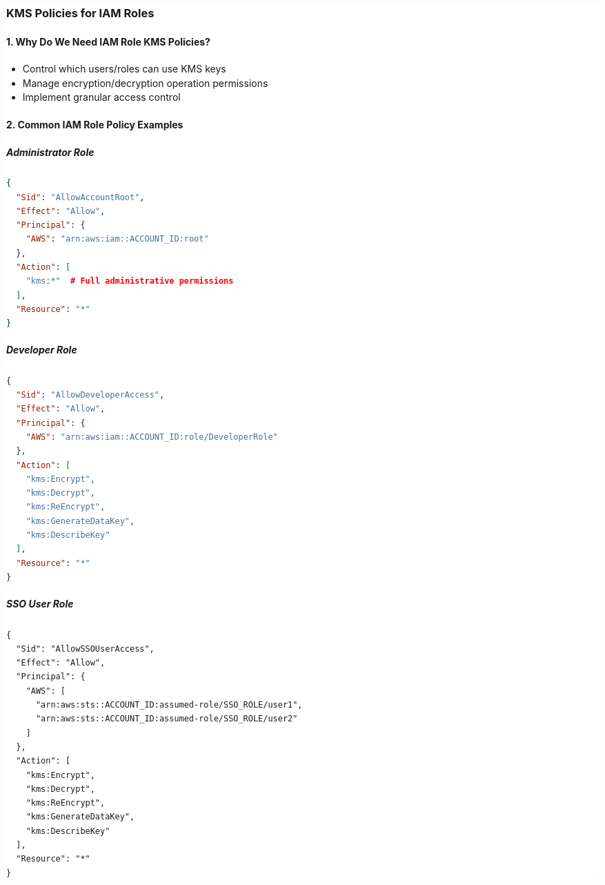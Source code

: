 ### KMS Policies for IAM Roles

#### 1. Why Do We Need IAM Role KMS Policies?
- Control which users/roles can use KMS keys
- Manage encryption/decryption operation permissions
- Implement granular access control

#### 2. Common IAM Role Policy Examples

##### Administrator Role
```json
{
  "Sid": "AllowAccountRoot",
  "Effect": "Allow",
  "Principal": {
    "AWS": "arn:aws:iam::ACCOUNT_ID:root"
  },
  "Action": [
    "kms:*"  # Full administrative permissions
  ],
  "Resource": "*"
}
```

##### Developer Role
```json
{
  "Sid": "AllowDeveloperAccess",
  "Effect": "Allow",
  "Principal": {
    "AWS": "arn:aws:iam::ACCOUNT_ID:role/DeveloperRole"
  },
  "Action": [
    "kms:Encrypt",
    "kms:Decrypt",
    "kms:ReEncrypt",
    "kms:GenerateDataKey",
    "kms:DescribeKey"
  ],
  "Resource": "*"
}
```

##### SSO User Role
```hcl
{
  "Sid": "AllowSSOUserAccess",
  "Effect": "Allow",
  "Principal": {
    "AWS": [
      "arn:aws:sts::ACCOUNT_ID:assumed-role/SSO_ROLE/user1",
      "arn:aws:sts::ACCOUNT_ID:assumed-role/SSO_ROLE/user2"
    ]
  },
  "Action": [
    "kms:Encrypt",
    "kms:Decrypt",
    "kms:ReEncrypt",
    "kms:GenerateDataKey",
    "kms:DescribeKey"
  ],
  "Resource": "*"
}
```
